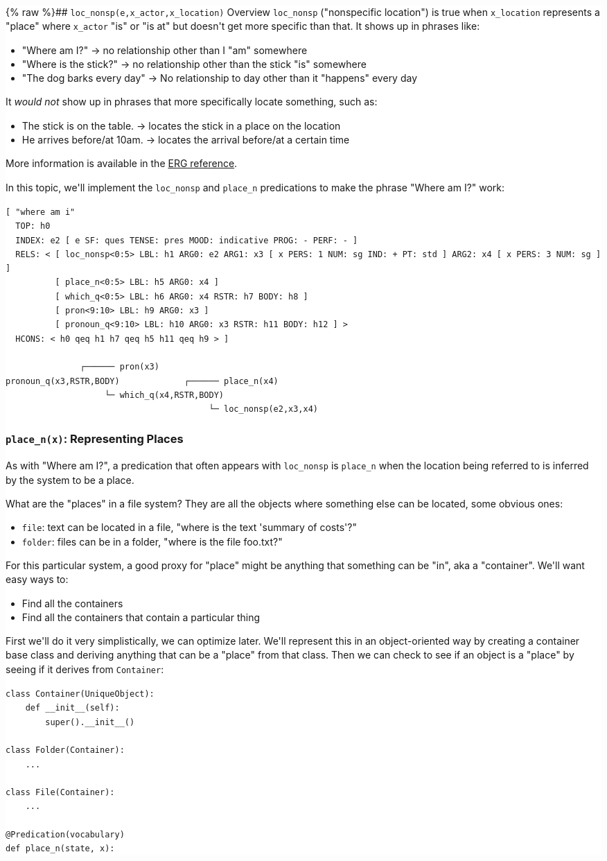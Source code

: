 {% raw %}## `loc_nonsp(e,x_actor,x_location)` Overview
`loc_nonsp` ("nonspecific location") is true when `x_location` represents a "place" where `x_actor` "is" or "is at" but doesn't get more specific than that. It shows up in phrases like:

- "Where am I?" -> no relationship other than I "am" somewhere
- "Where is the stick?" -> no relationship other than the stick "is" somewhere
- "The dog barks every day" -> No relationship to day other than it "happens" every day

It *would not* show up in phrases that more specifically locate something, such as:

- The stick is on the table. -> locates the stick in a place on the location
- He arrives before/at 10am. -> locates the arrival before/at a certain time

More information is available in the [ERG reference](https://blog.inductorsoftware.com/docsproto/erg/ErgSemantics_ImplicitLocatives/).

In this topic, we'll implement the `loc_nonsp` and `place_n` predications to make the phrase "Where am I?" work:

```
[ "where am i"
  TOP: h0
  INDEX: e2 [ e SF: ques TENSE: pres MOOD: indicative PROG: - PERF: - ]
  RELS: < [ loc_nonsp<0:5> LBL: h1 ARG0: e2 ARG1: x3 [ x PERS: 1 NUM: sg IND: + PT: std ] ARG2: x4 [ x PERS: 3 NUM: sg ] ]
          [ place_n<0:5> LBL: h5 ARG0: x4 ]
          [ which_q<0:5> LBL: h6 ARG0: x4 RSTR: h7 BODY: h8 ]
          [ pron<9:10> LBL: h9 ARG0: x3 ]
          [ pronoun_q<9:10> LBL: h10 ARG0: x3 RSTR: h11 BODY: h12 ] >
  HCONS: < h0 qeq h1 h7 qeq h5 h11 qeq h9 > ]

               ┌────── pron(x3)
pronoun_q(x3,RSTR,BODY)             ┌────── place_n(x4)
                    └─ which_q(x4,RSTR,BODY)
                                         └─ loc_nonsp(e2,x3,x4)
```

### `place_n(x)`: Representing Places
As with "Where am I?", a predication that often appears with `loc_nonsp` is `place_n` when the location being referred to is inferred by the system to be a place.

What are the "places" in a file system? They are all the objects where something else can be located, some obvious ones:
- `file`: text can be located in a file, "where is the text 'summary of costs'?"
- `folder`: files can be in a folder, "where is the file foo.txt?"

For this particular system, a good proxy for "place" might be anything that something can be "in", aka a "container". We'll want easy ways to:

- Find all the containers
- Find all the containers that contain a particular thing

First we'll do it very simplistically, we can optimize later. We'll represent this in an object-oriented way by creating a container base class and deriving anything that can be a "place" from that class. Then we can check to see if an object is a "place" by seeing if it derives from `Container`:

```
class Container(UniqueObject):
    def __init__(self):
        super().__init__()
        
class Folder(Container):
    ...

class File(Container):
    ...
    
@Predication(vocabulary)
def place_n(state, x):
```